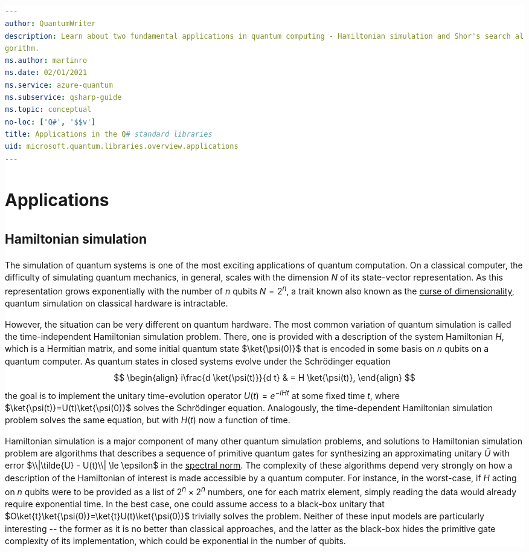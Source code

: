 ```yaml
---
author: QuantumWriter
description: Learn about two fundamental applications in quantum computing - Hamiltonian simulation and Shor's search algorithm.
ms.author: martinro
ms.date: 02/01/2021
ms.service: azure-quantum
ms.subservice: qsharp-guide
ms.topic: conceptual
no-loc: ['Q#', '$$v']
title: Applications in the Q# standard libraries
uid: microsoft.quantum.libraries.overview.applications
---
```


# Applications #

## Hamiltonian simulation ##

The simulation of quantum systems is one of the most exciting applications of quantum computation.
On a classical computer, the difficulty of simulating quantum mechanics, in general, scales with the dimension $N$ of its state-vector representation.
As this representation grows exponentially with the number of $n$ qubits $N=2^n$, a trait known also known as the [curse of dimensionality](xref:microsoft.quantum.concepts.multiple-qubits), quantum simulation on classical hardware is intractable.

However, the situation can be very different on quantum hardware. The most common variation of quantum simulation is called the time-independent Hamiltonian simulation problem. There, one is provided with a description of the system Hamiltonian $H$, which is a Hermitian matrix, and some initial quantum state $\ket{\psi(0)}$ that is encoded in some basis on $n$ qubits on a quantum computer. As quantum states in closed systems evolve under the Schrödinger equation
$$
\begin{align}
    i\frac{d \ket{\psi(t)}}{d t} & = H \ket{\psi(t)},
\end{align}
$$
the goal is to implement the unitary time-evolution operator $U(t)=e^{-iHt}$ at some fixed time $t$, where $\ket{\psi(t)}=U(t)\ket{\psi(0)}$ solves the Schrödinger equation.
Analogously, the time-dependent Hamiltonian simulation problem solves the same equation, but with $H(t)$ now a function of time.

Hamiltonian simulation is a major component of many other quantum simulation problems, and solutions to Hamiltonian simulation problem are algorithms that describes a sequence of primitive quantum gates for synthesizing an approximating unitary $\tilde{U}$ with error $\\|\tilde{U} - U(t)\\| \le \epsilon$ in the [spectral norm](xref:microsoft.quantum.concepts.matrix-advanced). The complexity of these algorithms depend very strongly on how a description of the Hamiltonian of interest is made accessible by a quantum computer. For instance, in the worst-case, if $H$ acting on $n$ qubits were to be provided as a list of $2^n \times 2^n$ numbers, one for each matrix element, simply reading the data would already require exponential time. In the best case, one could assume access to a black-box unitary that $O\ket{t}\ket{\psi(0)}=\ket{t}U(t)\ket{\psi(0)}$ trivially solves the problem. Neither of these input models are particularly interesting -- the former as it is no better than classical approaches, and the latter as the black-box hides the primitive gate complexity of its implementation, which could be exponential in the number of qubits.
